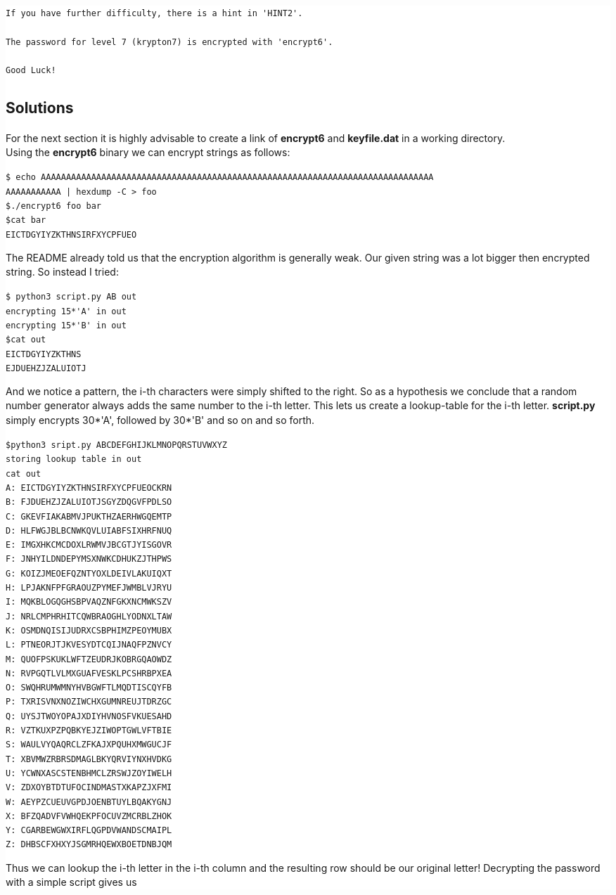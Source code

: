     If you have further difficulty, there is a hint in 'HINT2'.

    The password for level 7 (krypton7) is encrypted with 'encrypt6'.

    Good Luck!
## Solutions ##

For the next section it is highly advisable to create a link of **encrypt6** and **keyfile.dat** in a working directory.
\
Using the **encrypt6** binary we can encrypt strings as follows:


	$ echo AAAAAAAAAAAAAAAAAAAAAAAAAAAAAAAAAAAAAAAAAAAAAAAAAAAAAAAAAAAAAAAAAAAAAAAAAAAAAA
    AAAAAAAAAAA | hexdump -C > foo
    $./encrypt6 foo bar
    $cat bar
    EICTDGYIYZKTHNSIRFXYCPFUEO
 The README already told us that the encryption algorithm is generally weak. Our given string was a lot bigger then encrypted string. So instead I tried:
 
	$ python3 script.py AB out
    encrypting 15*'A' in out
    encrypting 15*'B' in out
    $cat out
    EICTDGYIYZKTHNS
    EJDUEHZJZALUIOTJ
    
And we notice a pattern, the i-th characters were simply shifted to the right.
So as a hypothesis we conclude that a random number generator always adds the same number to the i-th letter. This lets us create a lookup-table for the i-th letter. **script.py** simply encrypts 30*'A', followed by 30*'B' and so on and so forth. 
	
    $python3 sript.py ABCDEFGHIJKLMNOPQRSTUVWXYZ
   	storing lookup table in out
    cat out
    A: EICTDGYIYZKTHNSIRFXYCPFUEOCKRN
	B: FJDUEHZJZALUIOTJSGYZDQGVFPDLSO
	C: GKEVFIAKABMVJPUKTHZAERHWGQEMTP
	D: HLFWGJBLBCNWKQVLUIABFSIXHRFNUQ
	E: IMGXHKCMCDOXLRWMVJBCGTJYISGOVR
	F: JNHYILDNDEPYMSXNWKCDHUKZJTHPWS
	G: KOIZJMEOEFQZNTYOXLDEIVLAKUIQXT
	H: LPJAKNFPFGRAOUZPYMEFJWMBLVJRYU
	I: MQKBLOGQGHSBPVAQZNFGKXNCMWKSZV
	J: NRLCMPHRHITCQWBRAOGHLYODNXLTAW
	K: OSMDNQISIJUDRXCSBPHIMZPEOYMUBX
	L: PTNEORJTJKVESYDTCQIJNAQFPZNVCY
	M: QUOFPSKUKLWFTZEUDRJKOBRGQAOWDZ
	N: RVPGQTLVLMXGUAFVESKLPCSHRBPXEA
	O: SWQHRUMWMNYHVBGWFTLMQDTISCQYFB
	P: TXRISVNXNOZIWCHXGUMNREUJTDRZGC
	Q: UYSJTWOYOPAJXDIYHVNOSFVKUESAHD
	R: VZTKUXPZPQBKYEJZIWOPTGWLVFTBIE
	S: WAULVYQAQRCLZFKAJXPQUHXMWGUCJF
	T: XBVMWZRBRSDMAGLBKYQRVIYNXHVDKG
	U: YCWNXASCSTENBHMCLZRSWJZOYIWELH
	V: ZDXOYBTDTUFOCINDMASTXKAPZJXFMI
	W: AEYPZCUEUVGPDJOENBTUYLBQAKYGNJ
	X: BFZQADVFVWHQEKPFOCUVZMCRBLZHOK
	Y: CGARBEWGWXIRFLQGPDVWANDSCMAIPL
	Z: DHBSCFXHXYJSGMRHQEWXBOETDNBJQM
Thus we can lookup the i-th letter in the i-th column and the resulting row should be our original letter! Decrypting the password with a simple script gives us
	